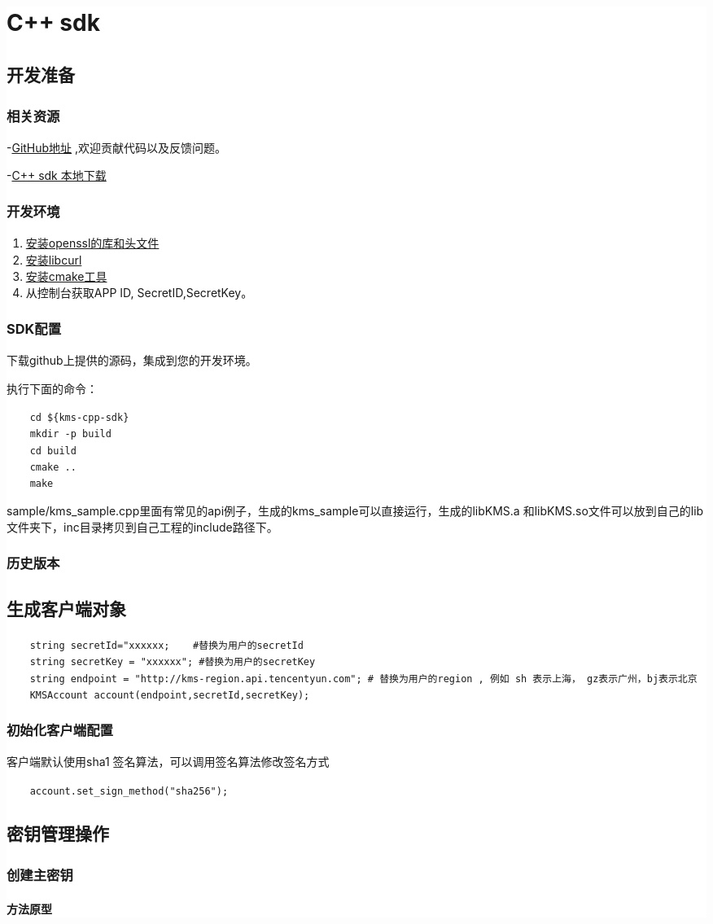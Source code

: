 # C++ sdk
## 开发准备

### 相关资源
-[GitHub地址](http://github.com/tencentyun/kms-cpp-sdk.git) ,欢迎贡献代码以及反馈问题。

-[C++ sdk 本地下载]()
### 开发环境
1. [安装openssl的库和头文件](http://www.openssl.org/source/)
2. [安装libcurl](http://curl.haxx.se/download.html)
3. [安装cmake工具](http://cmake.org/download/)
4. 从控制台获取APP ID, SecretID,SecretKey。


### SDK配置
下载github上提供的源码，集成到您的开发环境。

执行下面的命令：

```
    cd ${kms-cpp-sdk}
    mkdir -p build 
    cd build
    cmake ..
    make 
```

sample/kms_sample.cpp里面有常见的api例子，生成的kms_sample可以直接运行，生成的libKMS.a 和libKMS.so文件可以放到自己的lib文件夹下，inc目录拷贝到自己工程的include路径下。
### 历史版本

## 生成客户端对象

``` 
    string secretId="xxxxxx;    #替换为用户的secretId
    string secretKey = "xxxxxx"; #替换为用户的secretKey
    string endpoint = "http://kms-region.api.tencentyun.com"; # 替换为用户的region , 例如 sh 表示上海， gz表示广州，bj表示北京
    KMSAccount account(endpoint,secretId,secretKey);
```
### 初始化客户端配置
客户端默认使用sha1 签名算法，可以调用签名算法修改签名方式

```
    account.set_sign_method("sha256");
```

## 密钥管理操作
### 创建主密钥
#### 方法原型
